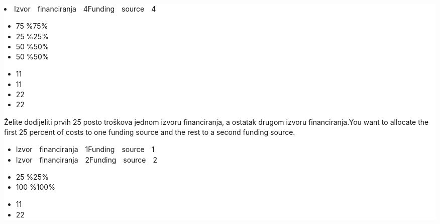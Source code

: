 <li><span data-ttu-id="b0eb7-173">Izvor　financiranja　4</span><span class="sxs-lookup"><span data-stu-id="b0eb7-173">Funding　source　4</span></span></li>
</ul></td>
<td><ul>
<li><span data-ttu-id="b0eb7-174">75 %</span><span class="sxs-lookup"><span data-stu-id="b0eb7-174">75%</span></span></li>
<li><span data-ttu-id="b0eb7-175">25 %</span><span class="sxs-lookup"><span data-stu-id="b0eb7-175">25%</span></span></li>
<li><span data-ttu-id="b0eb7-176">50 %</span><span class="sxs-lookup"><span data-stu-id="b0eb7-176">50%</span></span></li>
<li><span data-ttu-id="b0eb7-177">50 %</span><span class="sxs-lookup"><span data-stu-id="b0eb7-177">50%</span></span></li>
</ul></td>
<td><ul>
<li><span data-ttu-id="b0eb7-178">1</span><span class="sxs-lookup"><span data-stu-id="b0eb7-178">1</span></span></li>
<li><span data-ttu-id="b0eb7-179">1</span><span class="sxs-lookup"><span data-stu-id="b0eb7-179">1</span></span></li>
<li><span data-ttu-id="b0eb7-180">2</span><span class="sxs-lookup"><span data-stu-id="b0eb7-180">2</span></span></li>
<li><span data-ttu-id="b0eb7-181">2</span><span class="sxs-lookup"><span data-stu-id="b0eb7-181">2</span></span></li>
</ul></td>
</tr>
<tr class="odd">
<td><span data-ttu-id="b0eb7-182">Želite dodijeliti prvih 25 posto troškova jednom izvoru financiranja, a ostatak drugom izvoru financiranja.</span><span class="sxs-lookup"><span data-stu-id="b0eb7-182">You want to allocate the first 25 percent of costs to one funding source and the rest to a second funding source.</span></span></td>
<td><ul>
<li><span data-ttu-id="b0eb7-183">Izvor　financiranja　1</span><span class="sxs-lookup"><span data-stu-id="b0eb7-183">Funding　source　1</span></span></li>
<li><span data-ttu-id="b0eb7-184">Izvor　financiranja　2</span><span class="sxs-lookup"><span data-stu-id="b0eb7-184">Funding　source　2</span></span></li>
</ul></td>
<td><ul>
<li><span data-ttu-id="b0eb7-185">25 %</span><span class="sxs-lookup"><span data-stu-id="b0eb7-185">25%</span></span></li>
<li><span data-ttu-id="b0eb7-186">100 %</span><span class="sxs-lookup"><span data-stu-id="b0eb7-186">100%</span></span></li>
</ul></td>
<td><ul>
<li><span data-ttu-id="b0eb7-187">1</span><span class="sxs-lookup"><span data-stu-id="b0eb7-187">1</span></span></li>
<li><span data-ttu-id="b0eb7-188">2</span><span class="sxs-lookup"><span data-stu-id="b0eb7-188">2</span></span></li>
</ul></td>
</tr>
</tbody>
</table>
